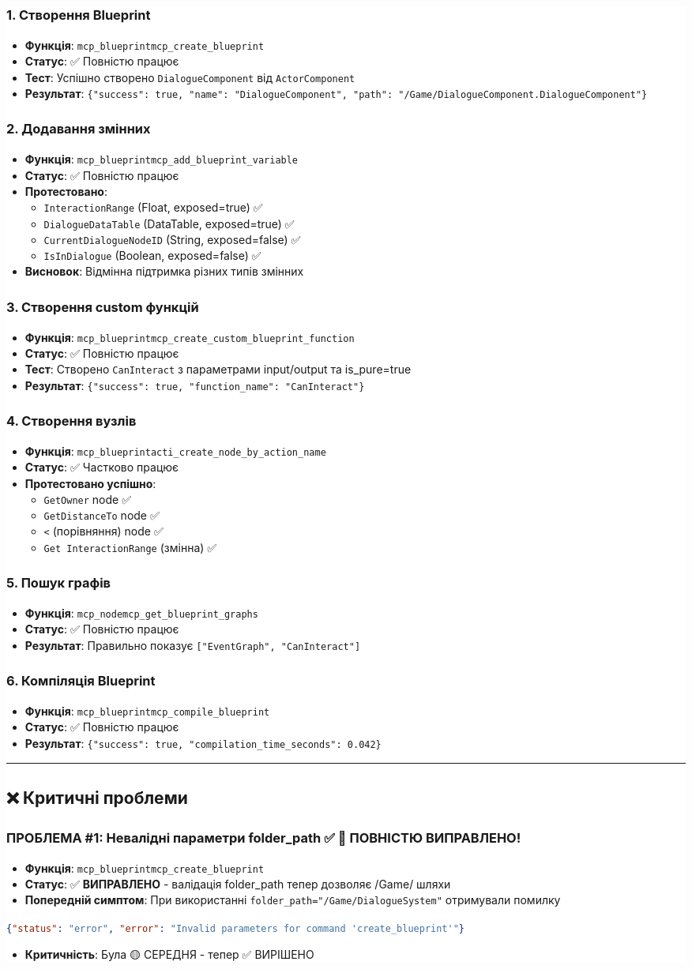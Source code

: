 ### 1. Створення Blueprint
- **Функція**: `mcp_blueprintmcp_create_blueprint`
- **Статус**: ✅ Повністю працює
- **Тест**: Успішно створено `DialogueComponent` від `ActorComponent`
- **Результат**: `{"success": true, "name": "DialogueComponent", "path": "/Game/DialogueComponent.DialogueComponent"}`

### 2. Додавання змінних
- **Функція**: `mcp_blueprintmcp_add_blueprint_variable`  
- **Статус**: ✅ Повністю працює
- **Протестовано**:
  - `InteractionRange` (Float, exposed=true) ✅
  - `DialogueDataTable` (DataTable, exposed=true) ✅  
  - `CurrentDialogueNodeID` (String, exposed=false) ✅
  - `IsInDialogue` (Boolean, exposed=false) ✅
- **Висновок**: Відмінна підтримка різних типів змінних

### 3. Створення custom функцій
- **Функція**: `mcp_blueprintmcp_create_custom_blueprint_function`
- **Статус**: ✅ Повністю працює  
- **Тест**: Створено `CanInteract` з параметрами input/output та is_pure=true
- **Результат**: `{"success": true, "function_name": "CanInteract"}`

### 4. Створення вузлів
- **Функція**: `mcp_blueprintacti_create_node_by_action_name`
- **Статус**: ✅ Частково працює
- **Протестовано успішно**:
  - `GetOwner` node ✅
  - `GetDistanceTo` node ✅  
  - `<` (порівняння) node ✅
  - `Get InteractionRange` (змінна) ✅

### 5. Пошук графів
- **Функція**: `mcp_nodemcp_get_blueprint_graphs`
- **Статус**: ✅ Повністю працює
- **Результат**: Правильно показує `["EventGraph", "CanInteract"]`

### 6. Компіляція Blueprint
- **Функція**: `mcp_blueprintmcp_compile_blueprint`  
- **Статус**: ✅ Повністю працює
- **Результат**: `{"success": true, "compilation_time_seconds": 0.042}`

---

## ❌ Критичні проблеми

### ПРОБЛЕМА #1: Невалідні параметри folder_path ✅ 🎉 ПОВНІСТЮ ВИПРАВЛЕНО!
- **Функція**: `mcp_blueprintmcp_create_blueprint`
- **Статус**: ✅ **ВИПРАВЛЕНО** - валідація folder_path тепер дозволяє /Game/ шляхи
- **Попередній симптом**: При використанні `folder_path="/Game/DialogueSystem"` отримували помилку
```json
{"status": "error", "error": "Invalid parameters for command 'create_blueprint'"}
```
- **Критичність**: Була 🟡 СЕРЕДНЯ - тепер ✅ ВИРІШЕНО
